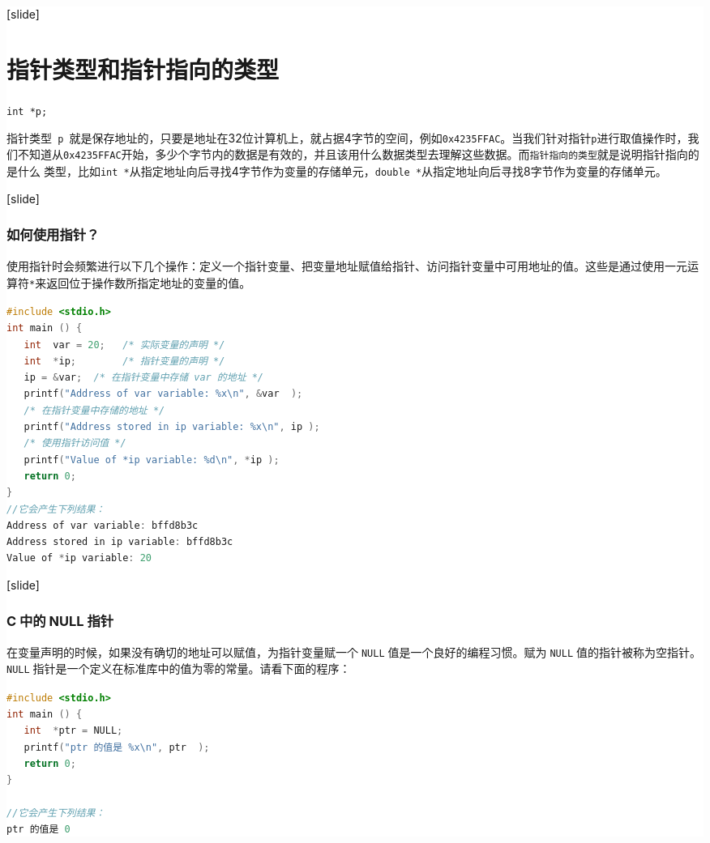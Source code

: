 [slide]
# 指针类型和指针指向的类型
```
int *p;
```
指针类型`  p  `就是保存地址的，只要是地址在32位计算机上，就占据4字节的空间，例如`0x4235FFAC`。当我们针对指针`p`进行取值操作时，我们不知道从`0x4235FFAC`开始，多少个字节内的数据是有效的，并且该用什么数据类型去理解这些数据。而`指针指向的类型`就是说明指针指向的是什么 类型，比如`int *`从指定地址向后寻找4字节作为变量的存储单元，`double *`从指定地址向后寻找8字节作为变量的存储单元。



[slide]
### 如何使用指针？

使用指针时会频繁进行以下几个操作：定义一个指针变量、把变量地址赋值给指针、访问指针变量中可用地址的值。这些是通过使用一元运算符` * `来返回位于操作数所指定地址的变量的值。
```c
#include <stdio.h>
int main () {
   int  var = 20;   /* 实际变量的声明 */
   int  *ip;        /* 指针变量的声明 */
   ip = &var;  /* 在指针变量中存储 var 的地址 */
   printf("Address of var variable: %x\n", &var  );
   /* 在指针变量中存储的地址 */
   printf("Address stored in ip variable: %x\n", ip );
   /* 使用指针访问值 */
   printf("Value of *ip variable: %d\n", *ip );
   return 0;
}
//它会产生下列结果：
Address of var variable: bffd8b3c
Address stored in ip variable: bffd8b3c
Value of *ip variable: 20
```



[slide]
### C 中的 NULL 指针

在变量声明的时候，如果没有确切的地址可以赋值，为指针变量赋一个 `NULL` 值是一个良好的编程习惯。赋为 `NULL` 值的指针被称为空指针。 `NULL` 指针是一个定义在标准库中的值为零的常量。请看下面的程序：
```c
#include <stdio.h>
int main () {
   int  *ptr = NULL;
   printf("ptr 的值是 %x\n", ptr  );
   return 0;
}

//它会产生下列结果：
ptr 的值是 0
```
